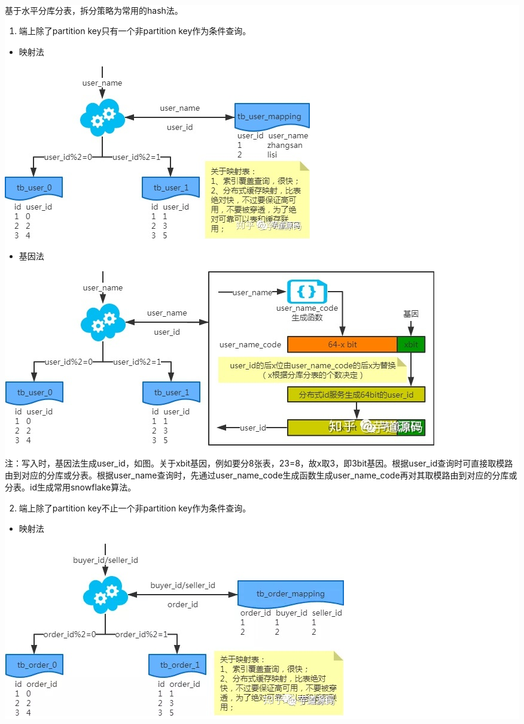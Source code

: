 基于水平分库分表，拆分策略为常用的hash法。

1. 端上除了partition key只有一个非partition key作为条件查询。

- 映射法

![](../assets/0f5f04fb1afc6bd7d3b917101ffd65d0_5.jpg)

- 基因法

![](../assets/0f5f04fb1afc6bd7d3b917101ffd65d0_6.jpg)

注：写入时，基因法生成user_id，如图。关于xbit基因，例如要分8张表，23=8，故x取3，即3bit基因。根据user_id查询时可直接取模路由到对应的分库或分表。根据user_name查询时，先通过user_name_code生成函数生成user_name_code再对其取模路由到对应的分库或分表。id生成常用snowflake算法。

2. 端上除了partition key不止一个非partition key作为条件查询。

- 映射法

![](../assets/0f5f04fb1afc6bd7d3b917101ffd65d0_7.jpg)
